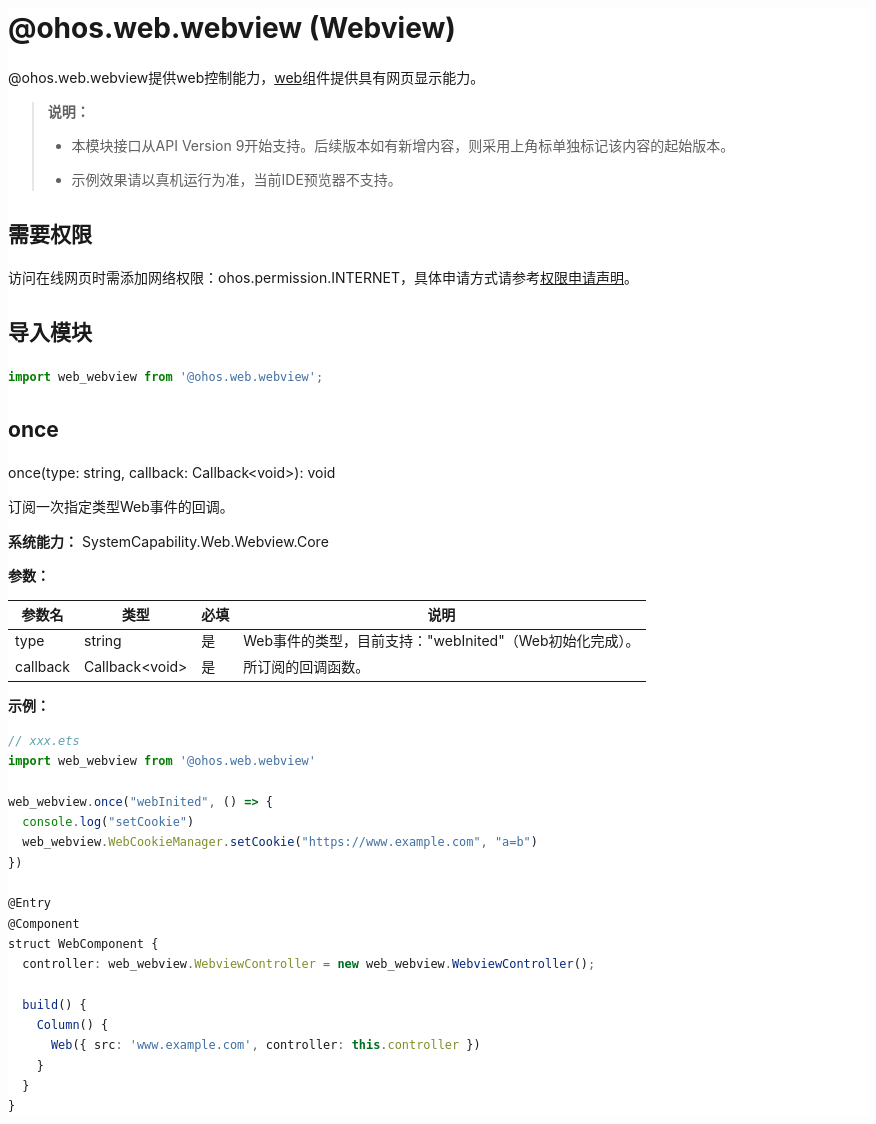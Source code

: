 

# @ohos.web.webview (Webview)

@ohos.web.webview提供web控制能力，[web](../arkui-ts/ts-basic-components-web.md)组件提供具有网页显示能力。

> **说明：**
>
> - 本模块接口从API Version 9开始支持。后续版本如有新增内容，则采用上角标单独标记该内容的起始版本。
>
> - 示例效果请以真机运行为准，当前IDE预览器不支持。

## 需要权限

访问在线网页时需添加网络权限：ohos.permission.INTERNET，具体申请方式请参考[权限申请声明](../../security/accesstoken-guidelines.md)。

## 导入模块

```ts
import web_webview from '@ohos.web.webview';
```

## once

once(type: string, callback: Callback\<void\>): void

订阅一次指定类型Web事件的回调。

**系统能力：** SystemCapability.Web.Webview.Core

**参数：**

| 参数名  | 类型              | 必填 | 说明                  |
| ------- | ---------------- | ---- | -------------------- |
| type     | string          | 是   | Web事件的类型，目前支持："webInited"（Web初始化完成）。      |
| callback | Callback\<void\> | 是   | 所订阅的回调函数。 |

**示例：**

```ts
// xxx.ets
import web_webview from '@ohos.web.webview'

web_webview.once("webInited", () => {
  console.log("setCookie")
  web_webview.WebCookieManager.setCookie("https://www.example.com", "a=b")
})

@Entry
@Component
struct WebComponent {
  controller: web_webview.WebviewController = new web_webview.WebviewController();

  build() {
    Column() {
      Web({ src: 'www.example.com', controller: this.controller })
    }
  }
}
```
